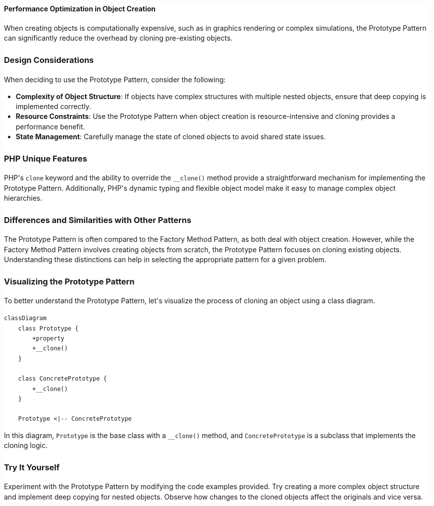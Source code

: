 
#### Performance Optimization in Object Creation

When creating objects is computationally expensive, such as in graphics rendering or complex simulations, the Prototype Pattern can significantly reduce the overhead by cloning pre-existing objects.

### Design Considerations

When deciding to use the Prototype Pattern, consider the following:

- **Complexity of Object Structure**: If objects have complex structures with multiple nested objects, ensure that deep copying is implemented correctly.
- **Resource Constraints**: Use the Prototype Pattern when object creation is resource-intensive and cloning provides a performance benefit.
- **State Management**: Carefully manage the state of cloned objects to avoid shared state issues.

### PHP Unique Features

PHP's `clone` keyword and the ability to override the `__clone()` method provide a straightforward mechanism for implementing the Prototype Pattern. Additionally, PHP's dynamic typing and flexible object model make it easy to manage complex object hierarchies.

### Differences and Similarities with Other Patterns

The Prototype Pattern is often compared to the Factory Method Pattern, as both deal with object creation. However, while the Factory Method Pattern involves creating objects from scratch, the Prototype Pattern focuses on cloning existing objects. Understanding these distinctions can help in selecting the appropriate pattern for a given problem.

### Visualizing the Prototype Pattern

To better understand the Prototype Pattern, let's visualize the process of cloning an object using a class diagram.

```mermaid
classDiagram
    class Prototype {
        +property
        +__clone()
    }

    class ConcretePrototype {
        +__clone()
    }

    Prototype <|-- ConcretePrototype
```

In this diagram, `Prototype` is the base class with a `__clone()` method, and `ConcretePrototype` is a subclass that implements the cloning logic.

### Try It Yourself

Experiment with the Prototype Pattern by modifying the code examples provided. Try creating a more complex object structure and implement deep copying for nested objects. Observe how changes to the cloned objects affect the originals and vice versa.
